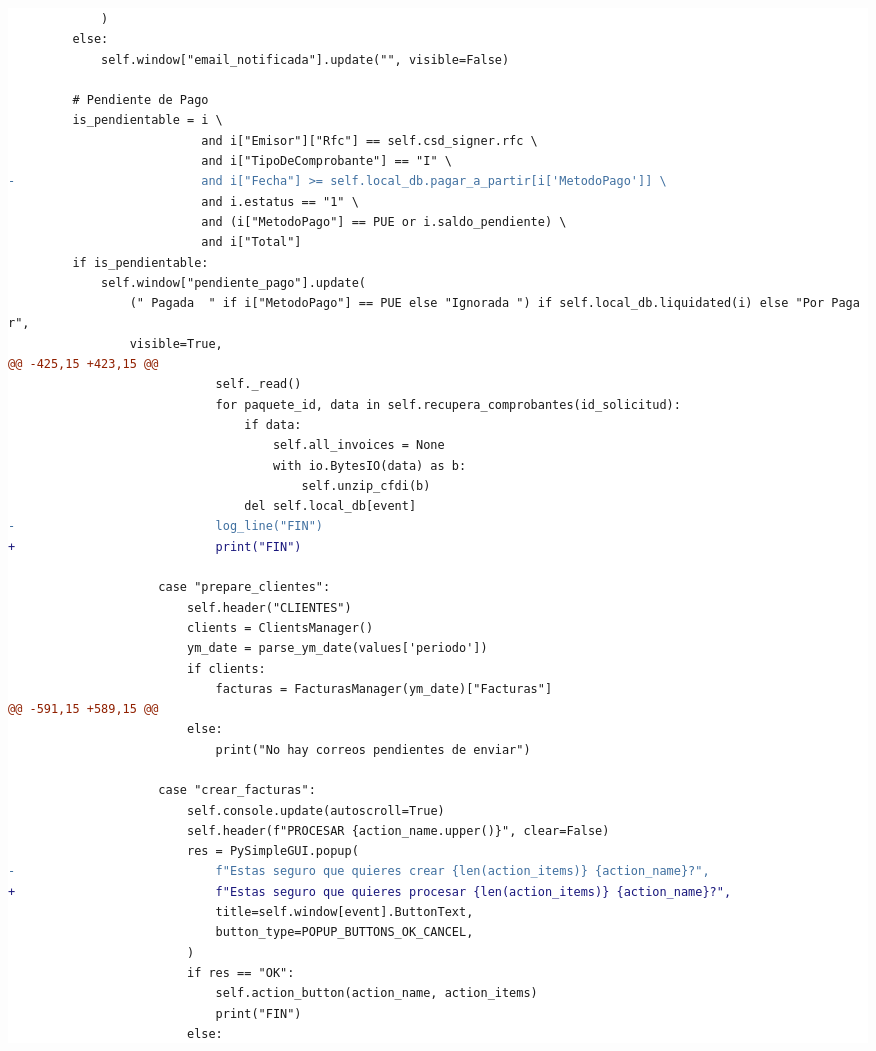 ```diff
             )
         else:
             self.window["email_notificada"].update("", visible=False)
 
         # Pendiente de Pago
         is_pendientable = i \
                           and i["Emisor"]["Rfc"] == self.csd_signer.rfc \
                           and i["TipoDeComprobante"] == "I" \
-                          and i["Fecha"] >= self.local_db.pagar_a_partir[i['MetodoPago']] \
                           and i.estatus == "1" \
                           and (i["MetodoPago"] == PUE or i.saldo_pendiente) \
                           and i["Total"]
         if is_pendientable:
             self.window["pendiente_pago"].update(
                 (" Pagada  " if i["MetodoPago"] == PUE else "Ignorada ") if self.local_db.liquidated(i) else "Por Pagar",
                 visible=True,
@@ -425,15 +423,15 @@
                             self._read()
                             for paquete_id, data in self.recupera_comprobantes(id_solicitud):
                                 if data:
                                     self.all_invoices = None
                                     with io.BytesIO(data) as b:
                                         self.unzip_cfdi(b)
                                 del self.local_db[event]
-                            log_line("FIN")
+                            print("FIN")
 
                     case "prepare_clientes":
                         self.header("CLIENTES")
                         clients = ClientsManager()
                         ym_date = parse_ym_date(values['periodo'])
                         if clients:
                             facturas = FacturasManager(ym_date)["Facturas"]
@@ -591,15 +589,15 @@
                         else:
                             print("No hay correos pendientes de enviar")
 
                     case "crear_facturas":
                         self.console.update(autoscroll=True)
                         self.header(f"PROCESAR {action_name.upper()}", clear=False)
                         res = PySimpleGUI.popup(
-                            f"Estas seguro que quieres crear {len(action_items)} {action_name}?",
+                            f"Estas seguro que quieres procesar {len(action_items)} {action_name}?",
                             title=self.window[event].ButtonText,
                             button_type=POPUP_BUTTONS_OK_CANCEL,
                         )
                         if res == "OK":
                             self.action_button(action_name, action_items)
                             print("FIN")
                         else:
```
